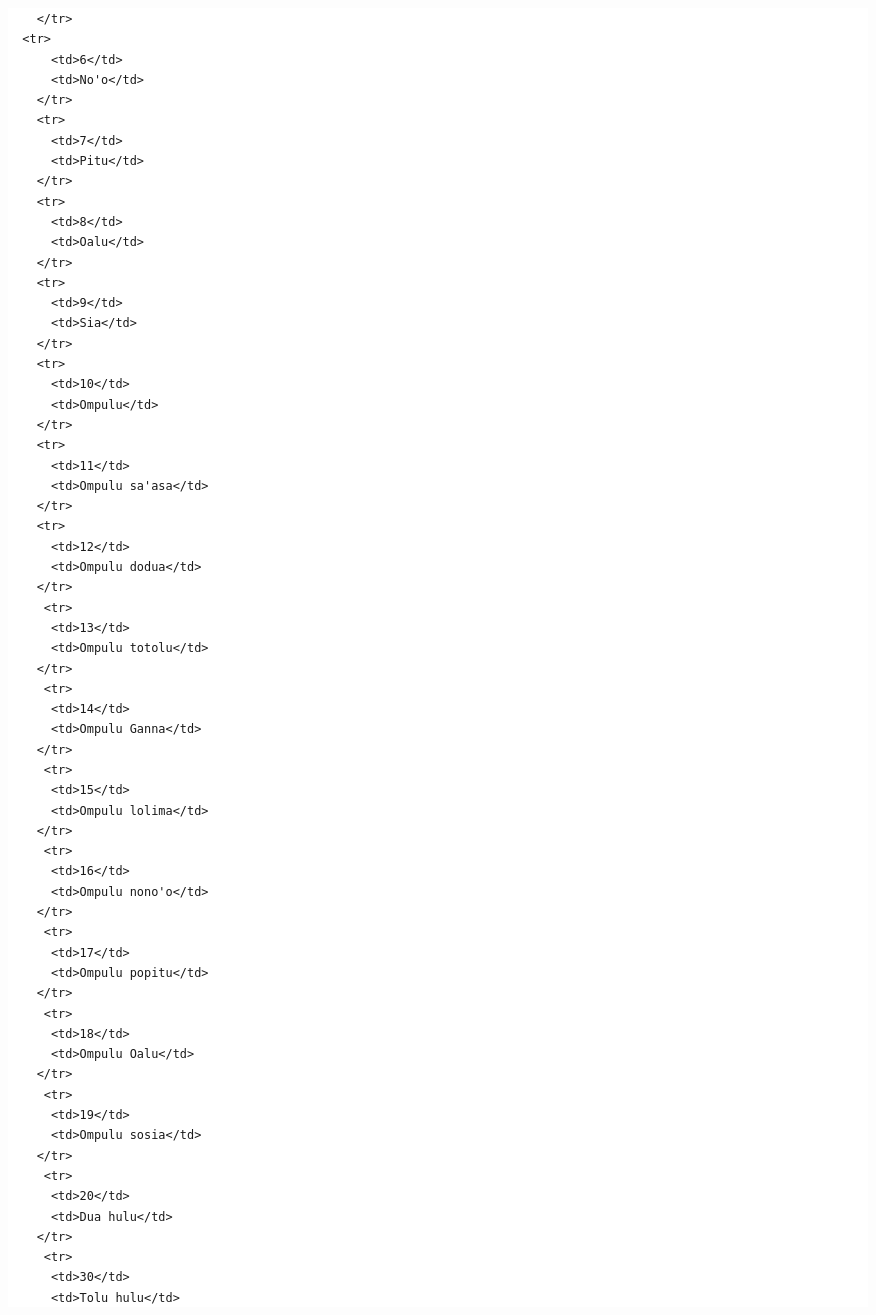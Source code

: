         </tr>  
      <tr>
          <td>6</td>
          <td>No'o</td>
        </tr>
        <tr>
          <td>7</td>
          <td>Pitu</td>
        </tr>
        <tr>
          <td>8</td>
          <td>Oalu</td>
        </tr>
        <tr>
          <td>9</td>
          <td>Sia</td>
        </tr>
        <tr>
          <td>10</td>
          <td>Ompulu</td>
        </tr>
        <tr>
          <td>11</td>
          <td>Ompulu sa'asa</td>
        </tr>
        <tr>
          <td>12</td>
          <td>Ompulu dodua</td>
        </tr>
         <tr>
          <td>13</td>
          <td>Ompulu totolu</td>
        </tr>
         <tr>
          <td>14</td>
          <td>Ompulu Ganna</td>
        </tr>
         <tr>
          <td>15</td>
          <td>Ompulu lolima</td>
        </tr>
         <tr>
          <td>16</td>
          <td>Ompulu nono'o</td>
        </tr>
         <tr>
          <td>17</td>
          <td>Ompulu popitu</td>
        </tr>
         <tr>
          <td>18</td>
          <td>Ompulu Oalu</td>
        </tr>
         <tr>
          <td>19</td>
          <td>Ompulu sosia</td>
        </tr>
         <tr>
          <td>20</td>
          <td>Dua hulu</td>
        </tr>
         <tr>
          <td>30</td>
          <td>Tolu hulu</td>